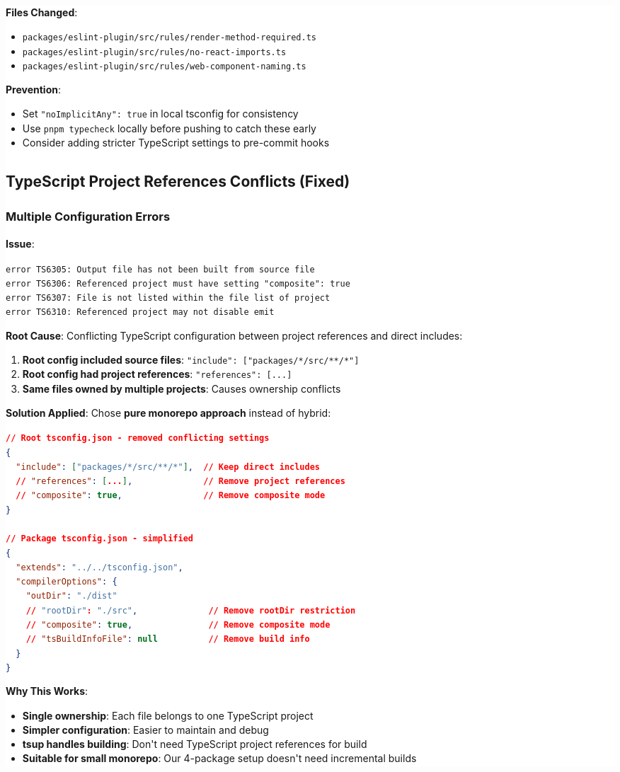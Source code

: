 **Files Changed**:
- `packages/eslint-plugin/src/rules/render-method-required.ts`
- `packages/eslint-plugin/src/rules/no-react-imports.ts`  
- `packages/eslint-plugin/src/rules/web-component-naming.ts`

**Prevention**:
- Set `"noImplicitAny": true` in local tsconfig for consistency
- Use `pnpm typecheck` locally before pushing to catch these early
- Consider adding stricter TypeScript settings to pre-commit hooks

## TypeScript Project References Conflicts (Fixed)

### Multiple Configuration Errors

**Issue**:
```
error TS6305: Output file has not been built from source file
error TS6306: Referenced project must have setting "composite": true
error TS6307: File is not listed within the file list of project
error TS6310: Referenced project may not disable emit
```

**Root Cause**:
Conflicting TypeScript configuration between project references and direct includes:

1. **Root config included source files**: `"include": ["packages/*/src/**/*"]`
2. **Root config had project references**: `"references": [...]`  
3. **Same files owned by multiple projects**: Causes ownership conflicts

**Solution Applied**:
Chose **pure monorepo approach** instead of hybrid:

```json
// Root tsconfig.json - removed conflicting settings
{
  "include": ["packages/*/src/**/*"],  // Keep direct includes
  // "references": [...],              // Remove project references
  // "composite": true,                // Remove composite mode
}

// Package tsconfig.json - simplified
{
  "extends": "../../tsconfig.json",
  "compilerOptions": {
    "outDir": "./dist"
    // "rootDir": "./src",              // Remove rootDir restriction
    // "composite": true,               // Remove composite mode
    // "tsBuildInfoFile": null          // Remove build info
  }
}
```

**Why This Works**:
- **Single ownership**: Each file belongs to one TypeScript project
- **Simpler configuration**: Easier to maintain and debug
- **tsup handles building**: Don't need TypeScript project references for build
- **Suitable for small monorepo**: Our 4-package setup doesn't need incremental builds
